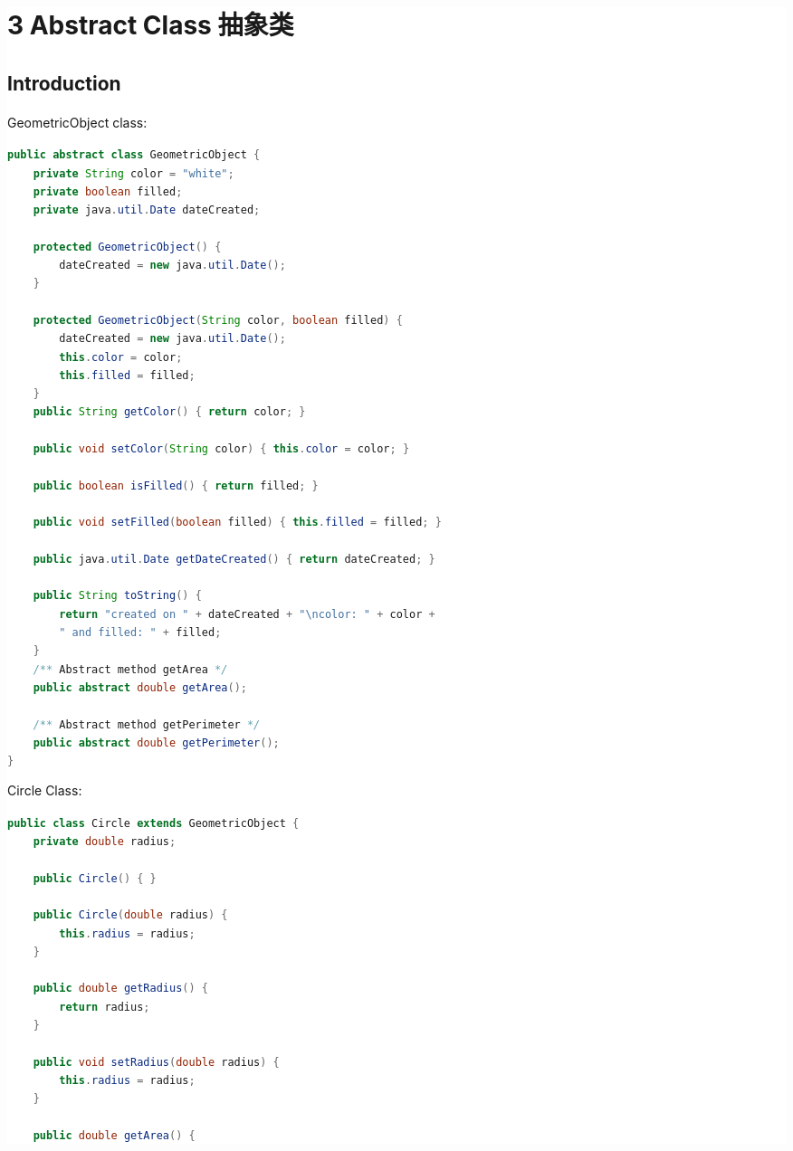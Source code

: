 # 3 Abstract Class 抽象类

## Introduction

GeometricObject class:

```java
public abstract class GeometricObject {
    private String color = "white";
    private boolean filled;
    private java.util.Date dateCreated;
    
    protected GeometricObject() {
    	dateCreated = new java.util.Date();
    }
    
    protected GeometricObject(String color, boolean filled) {
        dateCreated = new java.util.Date();
        this.color = color;
        this.filled = filled;
    }
    public String getColor() { return color; }
    
    public void setColor(String color) { this.color = color; }
    
    public boolean isFilled() { return filled; }
    
    public void setFilled(boolean filled) { this.filled = filled; }
    
    public java.util.Date getDateCreated() { return dateCreated; }
    
    public String toString() {
        return "created on " + dateCreated + "\ncolor: " + color +
        " and filled: " + filled;
    }
    /** Abstract method getArea */
    public abstract double getArea();
    
    /** Abstract method getPerimeter */
    public abstract double getPerimeter();
}
```

Circle Class:

```java
public class Circle extends GeometricObject {
    private double radius;
    
    public Circle() { }
    
    public Circle(double radius) {
    	this.radius = radius; 
    }
    
    public double getRadius() {
    	return radius;
    }
    
    public void setRadius(double radius) {
    	this.radius = radius; 
    }
    
    public double getArea() {
```